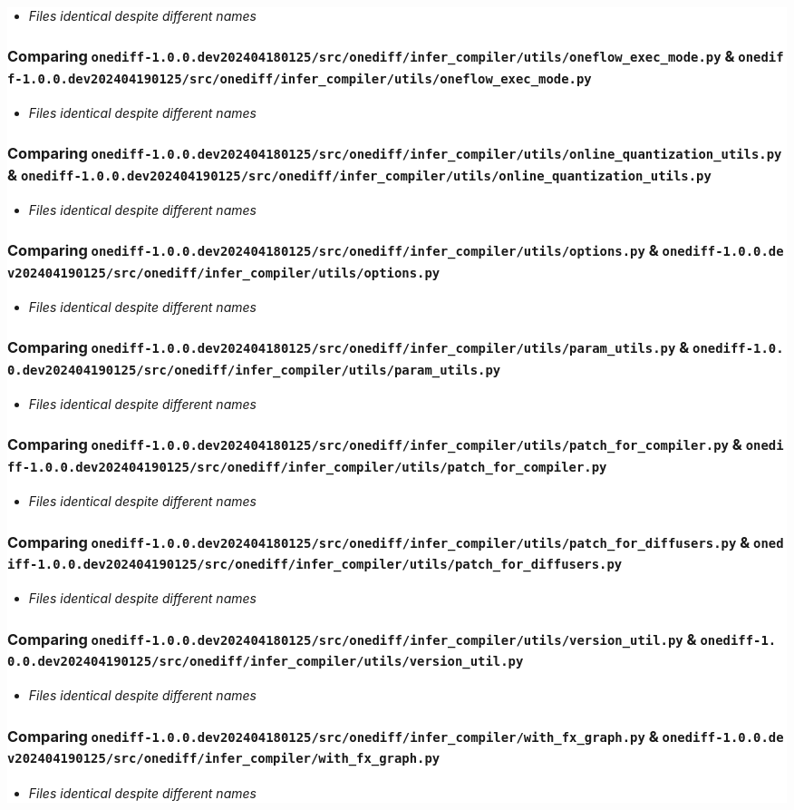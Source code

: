  * *Files identical despite different names*

### Comparing `onediff-1.0.0.dev202404180125/src/onediff/infer_compiler/utils/oneflow_exec_mode.py` & `onediff-1.0.0.dev202404190125/src/onediff/infer_compiler/utils/oneflow_exec_mode.py`

 * *Files identical despite different names*

### Comparing `onediff-1.0.0.dev202404180125/src/onediff/infer_compiler/utils/online_quantization_utils.py` & `onediff-1.0.0.dev202404190125/src/onediff/infer_compiler/utils/online_quantization_utils.py`

 * *Files identical despite different names*

### Comparing `onediff-1.0.0.dev202404180125/src/onediff/infer_compiler/utils/options.py` & `onediff-1.0.0.dev202404190125/src/onediff/infer_compiler/utils/options.py`

 * *Files identical despite different names*

### Comparing `onediff-1.0.0.dev202404180125/src/onediff/infer_compiler/utils/param_utils.py` & `onediff-1.0.0.dev202404190125/src/onediff/infer_compiler/utils/param_utils.py`

 * *Files identical despite different names*

### Comparing `onediff-1.0.0.dev202404180125/src/onediff/infer_compiler/utils/patch_for_compiler.py` & `onediff-1.0.0.dev202404190125/src/onediff/infer_compiler/utils/patch_for_compiler.py`

 * *Files identical despite different names*

### Comparing `onediff-1.0.0.dev202404180125/src/onediff/infer_compiler/utils/patch_for_diffusers.py` & `onediff-1.0.0.dev202404190125/src/onediff/infer_compiler/utils/patch_for_diffusers.py`

 * *Files identical despite different names*

### Comparing `onediff-1.0.0.dev202404180125/src/onediff/infer_compiler/utils/version_util.py` & `onediff-1.0.0.dev202404190125/src/onediff/infer_compiler/utils/version_util.py`

 * *Files identical despite different names*

### Comparing `onediff-1.0.0.dev202404180125/src/onediff/infer_compiler/with_fx_graph.py` & `onediff-1.0.0.dev202404190125/src/onediff/infer_compiler/with_fx_graph.py`

 * *Files identical despite different names*
